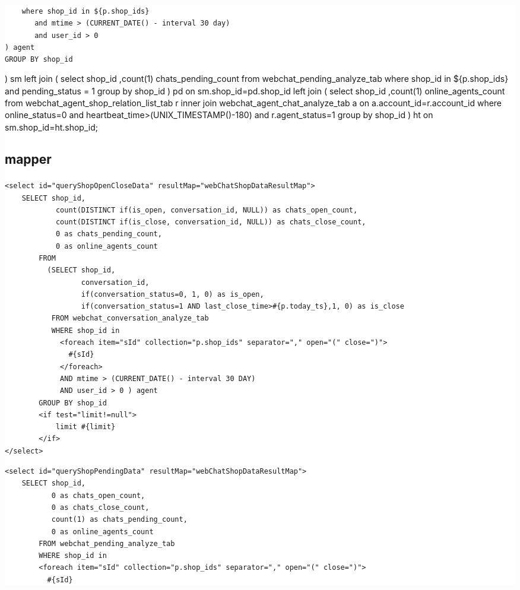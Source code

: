         where shop_id in ${p.shop_ids}
           and mtime > (CURRENT_DATE() - interval 30 day)
           and user_id > 0
    ) agent
    GROUP BY shop_id
) sm
left join (
   select shop_id
        ,count(1) chats_pending_count
   from webchat_pending_analyze_tab
   where shop_id in ${p.shop_ids}
     and pending_status = 1
   group by shop_id
) pd on sm.shop_id=pd.shop_id
left join (
    select shop_id
        ,count(1) online_agents_count
    from webchat_agent_shop_relation_list_tab r
    inner join webchat_agent_chat_analyze_tab a
       on a.account_id=r.account_id
    where online_status=0
       and heartbeat_time>(UNIX_TIMESTAMP()-180)
       and r.agent_status=1
    group by shop_id
) ht on sm.shop_id=ht.shop_id;


## mapper
```
<select id="queryShopOpenCloseData" resultMap="webChatShopDataResultMap">  
    SELECT shop_id,  
            count(DISTINCT if(is_open, conversation_id, NULL)) as chats_open_count,  
            count(DISTINCT if(is_close, conversation_id, NULL)) as chats_close_count,  
            0 as chats_pending_count,  
            0 as online_agents_count  
        FROM  
          (SELECT shop_id,  
                  conversation_id,  
                  if(conversation_status=0, 1, 0) as is_open,  
                  if(conversation_status=1 AND last_close_time>#{p.today_ts},1, 0) as is_close  
           FROM webchat_conversation_analyze_tab  
           WHERE shop_id in   
             <foreach item="sId" collection="p.shop_ids" separator="," open="(" close=")">  
               #{sId}  
             </foreach>  
             AND mtime > (CURRENT_DATE() - interval 30 DAY)  
             AND user_id > 0 ) agent  
        GROUP BY shop_id  
        <if test="limit!=null">  
            limit #{limit}  
        </if>  
</select>  
  ```
```
<select id="queryShopPendingData" resultMap="webChatShopDataResultMap">  
    SELECT shop_id,  
           0 as chats_open_count,   
           0 as chats_close_count,  
           count(1) as chats_pending_count,  
           0 as online_agents_count  
        FROM webchat_pending_analyze_tab  
        WHERE shop_id in   
        <foreach item="sId" collection="p.shop_ids" separator="," open="(" close=")">  
          #{sId}  
```